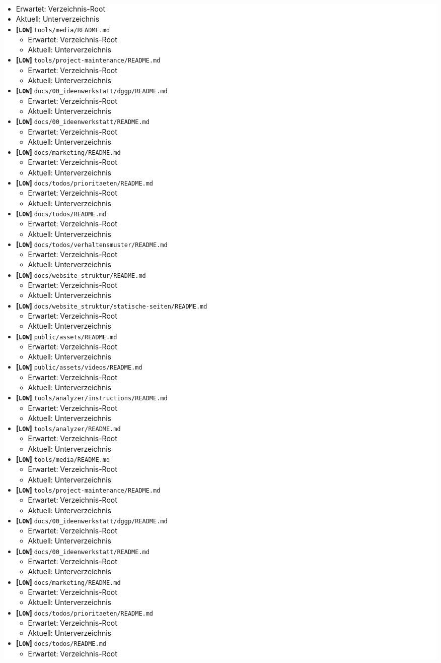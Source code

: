   - Erwartet: Verzeichnis-Root
  - Aktuell: Unterverzeichnis
- **[`LOW`]** `tools/media/README.md`
  - Erwartet: Verzeichnis-Root
  - Aktuell: Unterverzeichnis
- **[`LOW`]** `tools/project-maintenance/README.md`
  - Erwartet: Verzeichnis-Root
  - Aktuell: Unterverzeichnis
- **[`LOW`]** `docs/00_ideenwerkstatt/dggp/README.md`
  - Erwartet: Verzeichnis-Root
  - Aktuell: Unterverzeichnis
- **[`LOW`]** `docs/00_ideenwerkstatt/README.md`
  - Erwartet: Verzeichnis-Root
  - Aktuell: Unterverzeichnis
- **[`LOW`]** `docs/marketing/README.md`
  - Erwartet: Verzeichnis-Root
  - Aktuell: Unterverzeichnis
- **[`LOW`]** `docs/todos/prioritaeten/README.md`
  - Erwartet: Verzeichnis-Root
  - Aktuell: Unterverzeichnis
- **[`LOW`]** `docs/todos/README.md`
  - Erwartet: Verzeichnis-Root
  - Aktuell: Unterverzeichnis
- **[`LOW`]** `docs/todos/verhaltensmuster/README.md`
  - Erwartet: Verzeichnis-Root
  - Aktuell: Unterverzeichnis
- **[`LOW`]** `docs/website_struktur/README.md`
  - Erwartet: Verzeichnis-Root
  - Aktuell: Unterverzeichnis
- **[`LOW`]** `docs/website_struktur/statische-seiten/README.md`
  - Erwartet: Verzeichnis-Root
  - Aktuell: Unterverzeichnis
- **[`LOW`]** `public/assets/README.md`
  - Erwartet: Verzeichnis-Root
  - Aktuell: Unterverzeichnis
- **[`LOW`]** `public/assets/videos/README.md`
  - Erwartet: Verzeichnis-Root
  - Aktuell: Unterverzeichnis
- **[`LOW`]** `tools/analyzer/instructions/README.md`
  - Erwartet: Verzeichnis-Root
  - Aktuell: Unterverzeichnis
- **[`LOW`]** `tools/analyzer/README.md`
  - Erwartet: Verzeichnis-Root
  - Aktuell: Unterverzeichnis
- **[`LOW`]** `tools/media/README.md`
  - Erwartet: Verzeichnis-Root
  - Aktuell: Unterverzeichnis
- **[`LOW`]** `tools/project-maintenance/README.md`
  - Erwartet: Verzeichnis-Root
  - Aktuell: Unterverzeichnis
- **[`LOW`]** `docs/00_ideenwerkstatt/dggp/README.md`
  - Erwartet: Verzeichnis-Root
  - Aktuell: Unterverzeichnis
- **[`LOW`]** `docs/00_ideenwerkstatt/README.md`
  - Erwartet: Verzeichnis-Root
  - Aktuell: Unterverzeichnis
- **[`LOW`]** `docs/marketing/README.md`
  - Erwartet: Verzeichnis-Root
  - Aktuell: Unterverzeichnis
- **[`LOW`]** `docs/todos/prioritaeten/README.md`
  - Erwartet: Verzeichnis-Root
  - Aktuell: Unterverzeichnis
- **[`LOW`]** `docs/todos/README.md`
  - Erwartet: Verzeichnis-Root